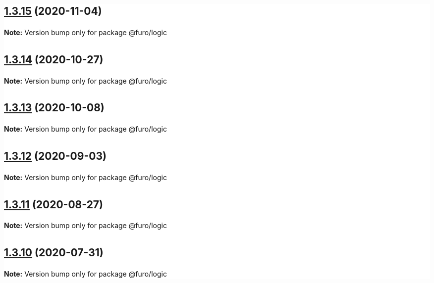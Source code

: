 


## [1.3.15](https://github.com/theNorstroem/FuroBaseComponents/compare/@furo/logic@1.3.14...@furo/logic@1.3.15) (2020-11-04)

**Note:** Version bump only for package @furo/logic





## [1.3.14](https://github.com/theNorstroem/FuroBaseComponents/compare/@furo/logic@1.3.13...@furo/logic@1.3.14) (2020-10-27)

**Note:** Version bump only for package @furo/logic





## [1.3.13](https://github.com/theNorstroem/FuroBaseComponents/compare/@furo/logic@1.3.12...@furo/logic@1.3.13) (2020-10-08)

**Note:** Version bump only for package @furo/logic





## [1.3.12](https://github.com/theNorstroem/FuroBaseComponents/compare/@furo/logic@1.3.11...@furo/logic@1.3.12) (2020-09-03)

**Note:** Version bump only for package @furo/logic





## [1.3.11](https://github.com/theNorstroem/FuroBaseComponents/compare/@furo/logic@1.3.10...@furo/logic@1.3.11) (2020-08-27)

**Note:** Version bump only for package @furo/logic





## [1.3.10](https://github.com/theNorstroem/FuroBaseComponents/compare/@furo/logic@1.3.9...@furo/logic@1.3.10) (2020-07-31)

**Note:** Version bump only for package @furo/logic


